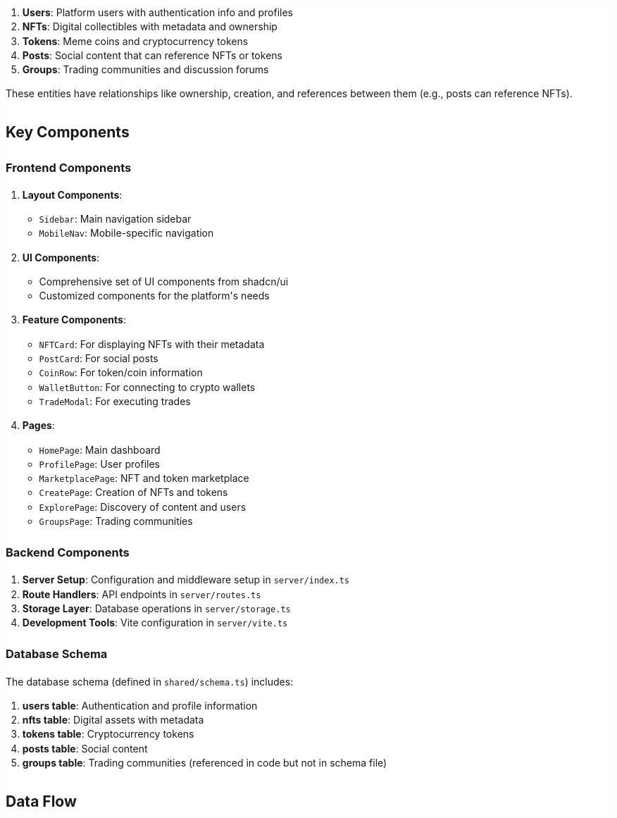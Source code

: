1. **Users**: Platform users with authentication info and profiles
2. **NFTs**: Digital collectibles with metadata and ownership
3. **Tokens**: Meme coins and cryptocurrency tokens
4. **Posts**: Social content that can reference NFTs or tokens
5. **Groups**: Trading communities and discussion forums

These entities have relationships like ownership, creation, and references between them (e.g., posts can reference NFTs).

## Key Components

### Frontend Components

1. **Layout Components**: 
   - `Sidebar`: Main navigation sidebar
   - `MobileNav`: Mobile-specific navigation

2. **UI Components**:
   - Comprehensive set of UI components from shadcn/ui
   - Customized components for the platform's needs

3. **Feature Components**:
   - `NFTCard`: For displaying NFTs with their metadata
   - `PostCard`: For social posts
   - `CoinRow`: For token/coin information
   - `WalletButton`: For connecting to crypto wallets
   - `TradeModal`: For executing trades

4. **Pages**:
   - `HomePage`: Main dashboard
   - `ProfilePage`: User profiles
   - `MarketplacePage`: NFT and token marketplace
   - `CreatePage`: Creation of NFTs and tokens
   - `ExplorePage`: Discovery of content and users
   - `GroupsPage`: Trading communities

### Backend Components

1. **Server Setup**: Configuration and middleware setup in `server/index.ts`
2. **Route Handlers**: API endpoints in `server/routes.ts`
3. **Storage Layer**: Database operations in `server/storage.ts`
4. **Development Tools**: Vite configuration in `server/vite.ts`

### Database Schema

The database schema (defined in `shared/schema.ts`) includes:

1. **users table**: Authentication and profile information
2. **nfts table**: Digital assets with metadata
3. **tokens table**: Cryptocurrency tokens
4. **posts table**: Social content
5. **groups table**: Trading communities (referenced in code but not in schema file)

## Data Flow
